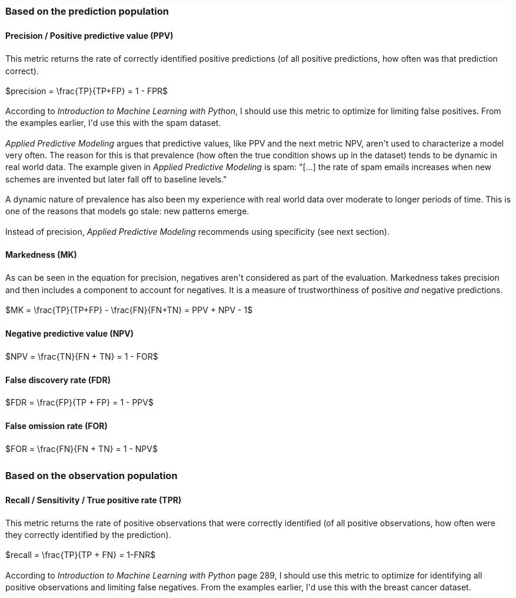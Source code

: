 ### Based on the prediction population

#### Precision / Positive predictive value (PPV)

This metric returns the rate of correctly identified positive predictions (of all positive predictions, how often was that prediction correct).

$precision = \frac{TP}{TP+FP} = 1 - FPR$

According to *Introduction to Machine Learning with Python*, I should use this metric to optimize for limiting false positives. From the examples earlier, I'd use this with the spam dataset.

*Applied Predictive Modeling* argues that predictive values, like PPV and the next metric NPV, aren't used to characterize a model very often. The reason for this is that prevalence (how often the true condition shows up in the dataset) tends to be dynamic in real world data. The example given in *Applied Predictive Modeling* is spam: "[...] the rate of spam emails increases when new schemes are invented but later fall off to baseline levels."

A dynamic nature of prevalence has also been my experience with real world data over moderate to longer periods of time. This is one of the reasons that models go stale: new patterns emerge.

Instead of precision, *Applied Predictive Modeling* recommends using specificity (see next section).

#### Markedness (MK)

As can be seen in the equation for precision, negatives aren't considered as part of the evaluation. Markedness takes precision and then includes a component to account for negatives. It is a measure of trustworthiness of positive *and* negative predictions.

$MK = \frac{TP}{TP+FP} - \frac{FN}{FN+TN} = PPV + NPV - 1$

#### Negative predictive value (NPV)

$NPV = \frac{TN}{FN + TN} = 1 - FOR$

#### False discovery rate (FDR)

$FDR = \frac{FP}{TP + FP} = 1 - PPV$

#### False omission rate (FOR)

$FOR = \frac{FN}{FN + TN} = 1 - NPV$

### Based on the observation population

#### Recall / Sensitivity / True positive rate (TPR)

This metric returns the rate of positive observations that were correctly identified (of all positive observations, how often were they correctly identified by the prediction). 

$recall = \frac{TP}{TP + FN} = 1-FNR$

According to *Introduction to Machine Learning with Python* page 289, I should use this metric to optimize for identifying all positive observations and limiting false negatives. From the examples earlier, I'd use this with the breast cancer dataset.
